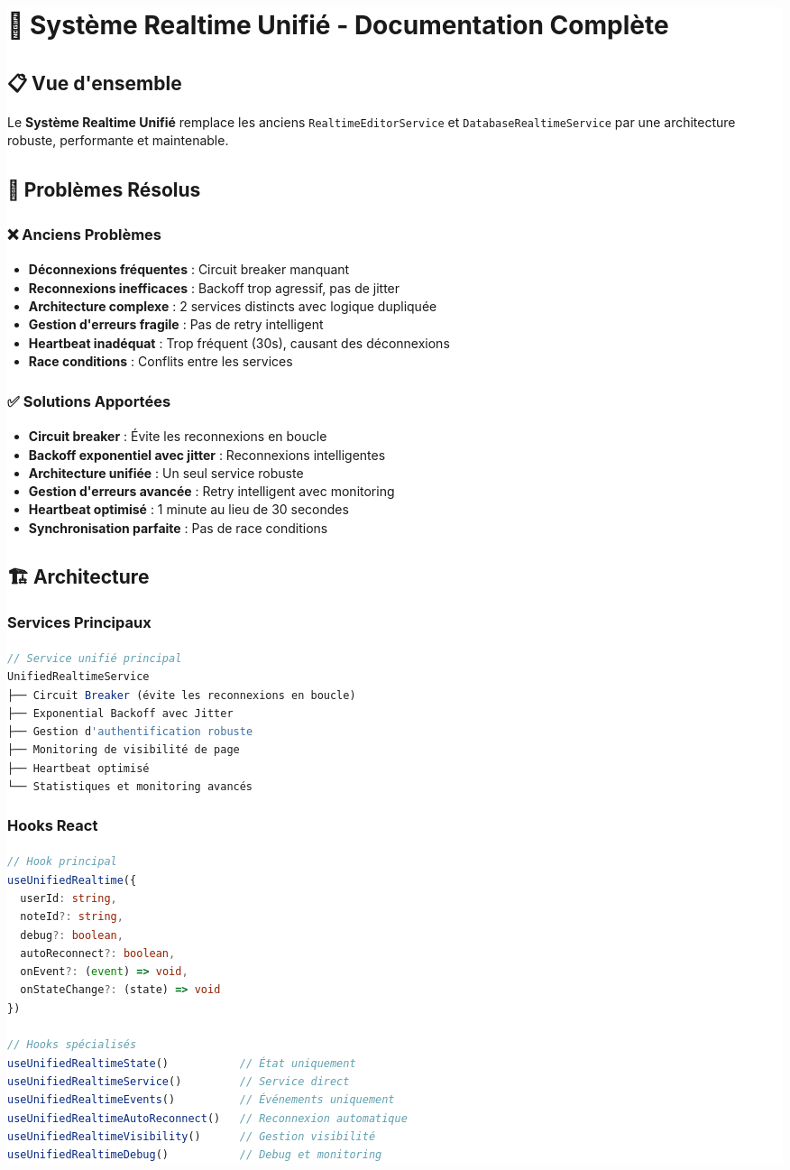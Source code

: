 # 🔄 Système Realtime Unifié - Documentation Complète

## 📋 Vue d'ensemble

Le **Système Realtime Unifié** remplace les anciens `RealtimeEditorService` et `DatabaseRealtimeService` par une architecture robuste, performante et maintenable.

## 🎯 Problèmes Résolus

### ❌ Anciens Problèmes
- **Déconnexions fréquentes** : Circuit breaker manquant
- **Reconnexions inefficaces** : Backoff trop agressif, pas de jitter
- **Architecture complexe** : 2 services distincts avec logique dupliquée
- **Gestion d'erreurs fragile** : Pas de retry intelligent
- **Heartbeat inadéquat** : Trop fréquent (30s), causant des déconnexions
- **Race conditions** : Conflits entre les services

### ✅ Solutions Apportées
- **Circuit breaker** : Évite les reconnexions en boucle
- **Backoff exponentiel avec jitter** : Reconnexions intelligentes
- **Architecture unifiée** : Un seul service robuste
- **Gestion d'erreurs avancée** : Retry intelligent avec monitoring
- **Heartbeat optimisé** : 1 minute au lieu de 30 secondes
- **Synchronisation parfaite** : Pas de race conditions

## 🏗️ Architecture

### Services Principaux

```typescript
// Service unifié principal
UnifiedRealtimeService
├── Circuit Breaker (évite les reconnexions en boucle)
├── Exponential Backoff avec Jitter
├── Gestion d'authentification robuste
├── Monitoring de visibilité de page
├── Heartbeat optimisé
└── Statistiques et monitoring avancés
```

### Hooks React

```typescript
// Hook principal
useUnifiedRealtime({
  userId: string,
  noteId?: string,
  debug?: boolean,
  autoReconnect?: boolean,
  onEvent?: (event) => void,
  onStateChange?: (state) => void
})

// Hooks spécialisés
useUnifiedRealtimeState()           // État uniquement
useUnifiedRealtimeService()         // Service direct
useUnifiedRealtimeEvents()          // Événements uniquement
useUnifiedRealtimeAutoReconnect()   // Reconnexion automatique
useUnifiedRealtimeVisibility()      // Gestion visibilité
useUnifiedRealtimeDebug()           // Debug et monitoring
```
